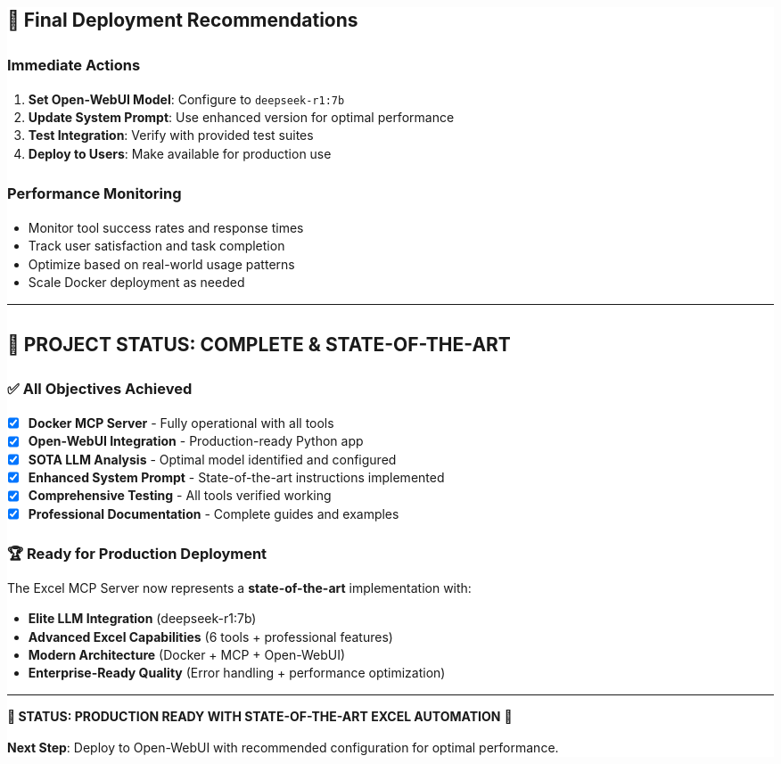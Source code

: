 
## 🚀 **Final Deployment Recommendations**

### **Immediate Actions**
1. **Set Open-WebUI Model**: Configure to `deepseek-r1:7b`
2. **Update System Prompt**: Use enhanced version for optimal performance
3. **Test Integration**: Verify with provided test suites
4. **Deploy to Users**: Make available for production use

### **Performance Monitoring**
- Monitor tool success rates and response times
- Track user satisfaction and task completion
- Optimize based on real-world usage patterns
- Scale Docker deployment as needed

---

## 🎉 **PROJECT STATUS: COMPLETE & STATE-OF-THE-ART**

### **✅ All Objectives Achieved**
- [x] **Docker MCP Server** - Fully operational with all tools
- [x] **Open-WebUI Integration** - Production-ready Python app
- [x] **SOTA LLM Analysis** - Optimal model identified and configured
- [x] **Enhanced System Prompt** - State-of-the-art instructions implemented
- [x] **Comprehensive Testing** - All tools verified working
- [x] **Professional Documentation** - Complete guides and examples

### **🏆 Ready for Production Deployment**
The Excel MCP Server now represents a **state-of-the-art** implementation with:
- **Elite LLM Integration** (deepseek-r1:7b)
- **Advanced Excel Capabilities** (6 tools + professional features)
- **Modern Architecture** (Docker + MCP + Open-WebUI)
- **Enterprise-Ready Quality** (Error handling + performance optimization)

---

**🚀 STATUS: PRODUCTION READY WITH STATE-OF-THE-ART EXCEL AUTOMATION** 🎉

**Next Step**: Deploy to Open-WebUI with recommended configuration for optimal performance.